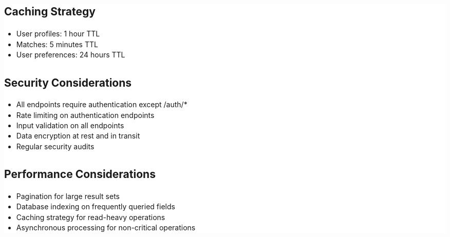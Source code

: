 ## Caching Strategy
- User profiles: 1 hour TTL
- Matches: 5 minutes TTL
- User preferences: 24 hours TTL

## Security Considerations
- All endpoints require authentication except /auth/*
- Rate limiting on authentication endpoints
- Input validation on all endpoints
- Data encryption at rest and in transit
- Regular security audits

## Performance Considerations
- Pagination for large result sets
- Database indexing on frequently queried fields
- Caching strategy for read-heavy operations
- Asynchronous processing for non-critical operations

